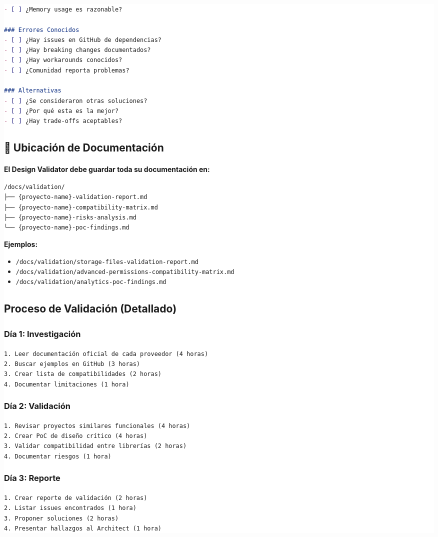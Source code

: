 ```markdown
- [ ] ¿Memory usage es razonable?

### Errores Conocidos
- [ ] ¿Hay issues en GitHub de dependencias?
- [ ] ¿Hay breaking changes documentados?
- [ ] ¿Hay workarounds conocidos?
- [ ] ¿Comunidad reporta problemas?

### Alternativas
- [ ] ¿Se consideraron otras soluciones?
- [ ] ¿Por qué esta es la mejor?
- [ ] ¿Hay trade-offs aceptables?
```

## 📁 Ubicación de Documentación

**El Design Validator debe guardar toda su documentación en:**
```
/docs/validation/
├── {proyecto-name}-validation-report.md
├── {proyecto-name}-compatibility-matrix.md
├── {proyecto-name}-risks-analysis.md
└── {proyecto-name}-poc-findings.md
```

**Ejemplos:**
- `/docs/validation/storage-files-validation-report.md`
- `/docs/validation/advanced-permissions-compatibility-matrix.md`
- `/docs/validation/analytics-poc-findings.md`

## Proceso de Validación (Detallado)

### Día 1: Investigación
```
1. Leer documentación oficial de cada proveedor (4 horas)
2. Buscar ejemplos en GitHub (3 horas)
3. Crear lista de compatibilidades (2 horas)
4. Documentar limitaciones (1 hora)
```

### Día 2: Validación
```
1. Revisar proyectos similares funcionales (4 horas)
2. Crear PoC de diseño crítico (4 horas)
3. Validar compatibilidad entre librerías (2 horas)
4. Documentar riesgos (1 hora)
```

### Día 3: Reporte
```
1. Crear reporte de validación (2 horas)
2. Listar issues encontrados (1 hora)
3. Proponer soluciones (2 horas)
4. Presentar hallazgos al Architect (1 hora)
```
